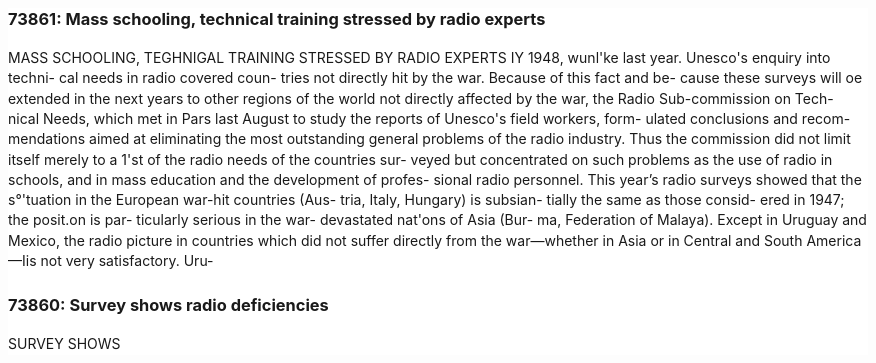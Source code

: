 
### 73861: Mass schooling, technical training stressed by radio experts

MASS SCHOOLING, TEGHNIGAL TRAINING 
STRESSED BY RADIO EXPERTS 
IY 1948, wunl'ke last year. 
Unesco's enquiry into techni- 
cal needs in radio covered coun- 
tries not directly hit by the war. 
Because of this fact and be- 
cause these surveys will oe 
extended in the next years to 
other regions of the world not 
directly affected by the war, the 
Radio Sub-commission on Tech- 
nical Needs, which met in Pars 
last August to study the reports 
of Unesco's field workers, form- 
ulated conclusions and recom- 
mendations aimed at eliminating 
the most outstanding general 
problems of the radio industry. 
Thus the commission did not 
limit itself merely to a 1'st of the 
radio needs of the countries sur- 
veyed but concentrated on such 
problems as the use of radio in 
schools, and in mass education 
and the development of profes- 
sional radio personnel. 
This year’s radio surveys 
showed that the s°'tuation in the 
European war-hit countries (Aus- 
tria, Italy, Hungary) is subsian- 
tially the same as those consid- 
ered in 1947; the posit.on is par- 
ticularly serious in the war- 
devastated nat'ons of Asia (Bur- 
ma, Federation of Malaya). 
Except in Uruguay and Mexico, 
the radio picture in countries 
which did not suffer directly 
from the war—whether in Asia 
or in Central and South America 
—Iis not very satisfactory. Uru- 


### 73860: Survey shows radio deficiencies

SURVEY SHOWS 
  